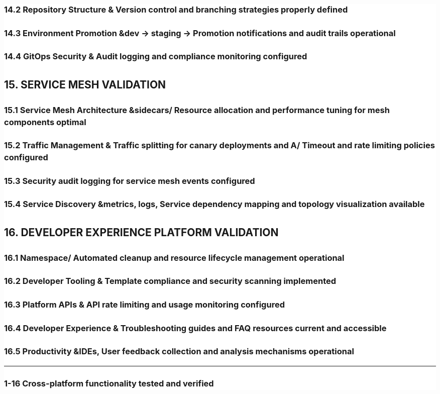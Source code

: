 ### 14.2 Repository Structure & Version control and branching strategies properly defined

### 14.3 Environment Promotion &dev → staging → Promotion notifications and audit trails operational

### 14.4 GitOps Security & Audit logging and compliance monitoring configured

## 15. SERVICE MESH VALIDATION

### 15.1 Service Mesh Architecture &sidecars/ Resource allocation and performance tuning for mesh components optimal

### 15.2 Traffic Management & Traffic splitting for canary deployments and A/ Timeout and rate limiting policies configured

### 15.3 Security audit logging for service mesh events configured

### 15.4 Service Discovery &metrics, logs, Service dependency mapping and topology visualization available

## 16. DEVELOPER EXPERIENCE PLATFORM VALIDATION

### 16.1 Namespace/ Automated cleanup and resource lifecycle management operational

### 16.2 Developer Tooling & Template compliance and security scanning implemented

### 16.3 Platform APIs & API rate limiting and usage monitoring configured

### 16.4 Developer Experience & Troubleshooting guides and FAQ resources current and accessible

### 16.5 Productivity &IDEs, User feedback collection and analysis mechanisms operational

---

### 1-16 Cross-platform functionality tested and verified
